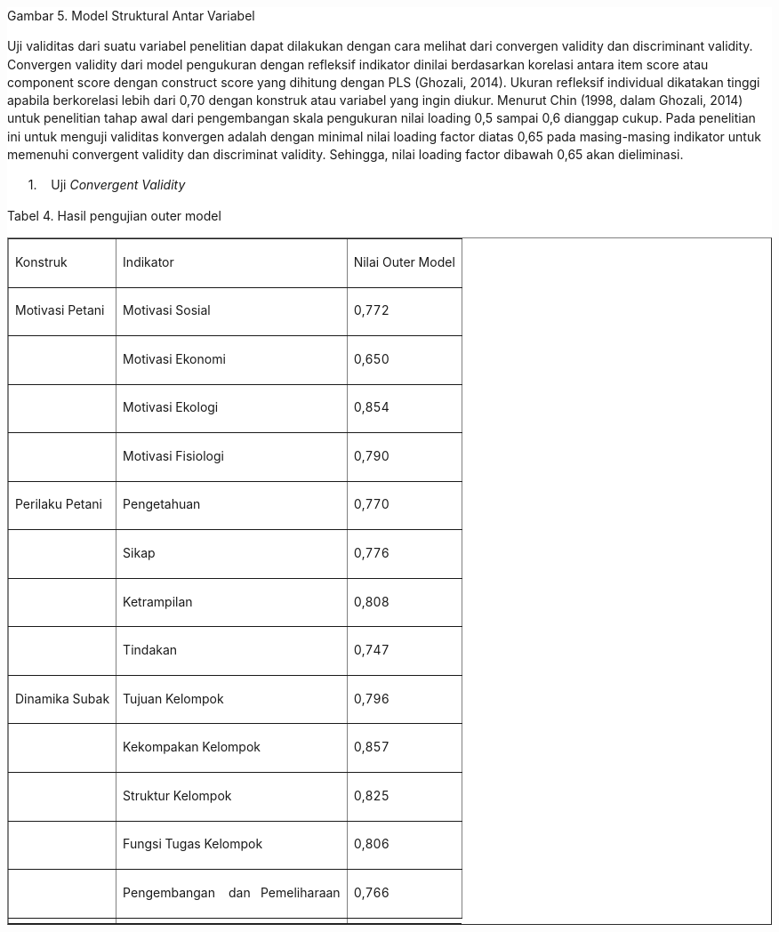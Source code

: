<p><span class="font3">Gambar 5. Model Struktural Antar Variabel</span></p>
<p><span class="font3">Uji validitas dari suatu variabel penelitian dapat dilakukan dengan cara melihat dari convergen validity dan discriminant validity. Convergen validity dari model pengukuran dengan refleksif indikator dinilai berdasarkan korelasi antara item score atau component score dengan construct score yang dihitung dengan PLS (Ghozali, 2014). Ukuran refleksif individual dikatakan tinggi apabila berkorelasi lebih dari 0,70 dengan konstruk atau variabel yang ingin diukur. Menurut Chin (1998, dalam Ghozali, 2014) untuk penelitian tahap awal dari pengembangan skala pengukuran nilai loading 0,5 sampai 0,6 dianggap cukup. Pada penelitian ini untuk menguji validitas konvergen adalah dengan minimal nilai loading factor diatas 0,65 pada masing-masing indikator untuk memenuhi convergent validity dan discriminat validity. Sehingga, nilai loading factor dibawah 0,65 akan dieliminasi.</span></p>
<ul style="list-style:none;"><li>
<p><span class="font3">1. &nbsp;&nbsp;&nbsp;Uji </span><span class="font3" style="font-style:italic;">Convergent Validity</span></p></li></ul>
<p><span class="font3">Tabel 4. Hasil pengujian outer model</span></p>
<table border="1">
<tr><td style="vertical-align:middle;">
<p><span class="font3">Konstruk</span></p></td><td style="vertical-align:middle;">
<p><span class="font3">Indikator</span></p></td><td style="vertical-align:bottom;">
<p><span class="font3">Nilai Outer Model</span></p></td></tr>
<tr><td style="vertical-align:middle;">
<p><span class="font3">Motivasi Petani</span></p></td><td style="vertical-align:middle;">
<p><span class="font3">Motivasi Sosial</span></p></td><td style="vertical-align:middle;">
<p><span class="font3">0,772</span></p></td></tr>
<tr><td style="vertical-align:top;"></td><td style="vertical-align:bottom;">
<p><span class="font3">Motivasi Ekonomi</span></p></td><td style="vertical-align:bottom;">
<p><span class="font3">0,650</span></p></td></tr>
<tr><td style="vertical-align:top;"></td><td style="vertical-align:bottom;">
<p><span class="font3">Motivasi Ekologi</span></p></td><td style="vertical-align:bottom;">
<p><span class="font3">0,854</span></p></td></tr>
<tr><td style="vertical-align:top;"></td><td style="vertical-align:bottom;">
<p><span class="font3">Motivasi Fisiologi</span></p></td><td style="vertical-align:bottom;">
<p><span class="font3">0,790</span></p></td></tr>
<tr><td style="vertical-align:top;">
<p><span class="font3">Perilaku Petani</span></p></td><td style="vertical-align:top;">
<p><span class="font3">Pengetahuan</span></p></td><td style="vertical-align:top;">
<p><span class="font3">0,770</span></p></td></tr>
<tr><td style="vertical-align:top;"></td><td style="vertical-align:bottom;">
<p><span class="font3">Sikap</span></p></td><td style="vertical-align:bottom;">
<p><span class="font3">0,776</span></p></td></tr>
<tr><td style="vertical-align:top;"></td><td style="vertical-align:bottom;">
<p><span class="font3">Ketrampilan</span></p></td><td style="vertical-align:bottom;">
<p><span class="font3">0,808</span></p></td></tr>
<tr><td style="vertical-align:top;"></td><td style="vertical-align:bottom;">
<p><span class="font3">Tindakan</span></p></td><td style="vertical-align:bottom;">
<p><span class="font3">0,747</span></p></td></tr>
<tr><td style="vertical-align:bottom;">
<p><span class="font3">Dinamika Subak</span></p></td><td style="vertical-align:bottom;">
<p><span class="font3">Tujuan Kelompok</span></p></td><td style="vertical-align:bottom;">
<p><span class="font3">0,796</span></p></td></tr>
<tr><td style="vertical-align:top;"></td><td style="vertical-align:bottom;">
<p><span class="font3">Kekompakan Kelompok</span></p></td><td style="vertical-align:bottom;">
<p><span class="font3">0,857</span></p></td></tr>
<tr><td style="vertical-align:top;"></td><td style="vertical-align:bottom;">
<p><span class="font3">Struktur Kelompok</span></p></td><td style="vertical-align:bottom;">
<p><span class="font3">0,825</span></p></td></tr>
<tr><td style="vertical-align:top;"></td><td style="vertical-align:bottom;">
<p><span class="font3">Fungsi Tugas Kelompok</span></p></td><td style="vertical-align:bottom;">
<p><span class="font3">0,806</span></p></td></tr>
<tr><td style="vertical-align:top;"></td><td style="vertical-align:bottom;">
<p><span class="font3">Pengembangan &nbsp;&nbsp;&nbsp;dan &nbsp;&nbsp;Pemeliharaan</span></p></td><td style="vertical-align:bottom;">
<p><span class="font3">0,766</span></p></td></tr>
<tr><td style="vertical-align:top;"></td><td style="vertical-align:bottom;">
